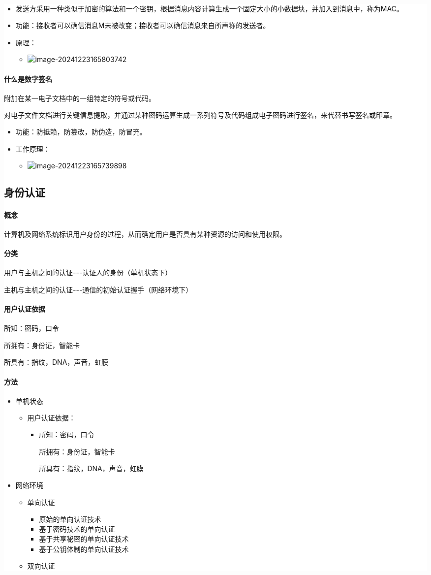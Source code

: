   * 发送方采用一种类似于加密的算法和一个密钥，根据消息内容计算生成一个固定大小的小数据块，并加入到消息中，称为MAC。
  * 功能：接收者可以确信消息M未被改变；接收者可以确信消息来自所声称的发送者。
  * 原理：

    * ![image-20241223165803742](https://scofield-1313710994.cos.ap-beijing.myqcloud.com/image-20241223165803742.png?imageSlim)

#### 什么是数字签名

附加在某一电子文档中的一组特定的符号或代码。

对电子文件文档进行关键信息提取，并通过某种密码运算生成一系列符号及代码组成电子密码进行签名，来代替书写签名或印章。

* 功能：防抵赖，防篡改，防伪造，防冒充。

* 工作原理：

  * ![image-20241223165739898](https://scofield-1313710994.cos.ap-beijing.myqcloud.com/image-20241223165739898.png?imageSlim)

## 身份认证

#### 概念

计算机及网络系统标识用户身份的过程，从而确定用户是否具有某种资源的访问和使用权限。

#### 分类

用户与主机之间的认证---认证人的身份（单机状态下）

主机与主机之间的认证---通信的初始认证握手（网络环境下）

#### 用户认证依据

所知：密码，口令

所拥有：身份证，智能卡

所具有：指纹，DNA，声音，虹膜

#### 方法

* 单机状态

  * 用户认证依据：

    * 所知：密码，口令

      所拥有：身份证，智能卡

      所具有：指纹，DNA，声音，虹膜
* 网络环境

  * 单向认证

    * 原始的单向认证技术
    * 基于密码技术的单向认证
    * 基于共享秘密的单向认证技术
    * 基于公钥体制的单向认证技术
  * 双向认证
